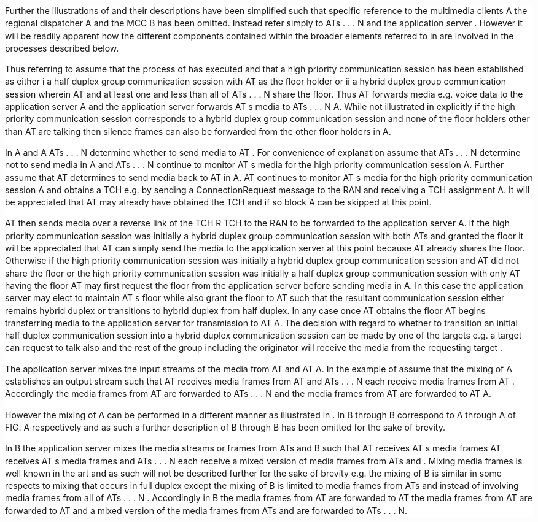 Further the illustrations of and their descriptions have been simplified such that specific reference to the multimedia clients A the regional dispatcher A and the MCC B has been omitted. Instead refer simply to ATs . . . N and the application server . However it will be readily apparent how the different components contained within the broader elements referred to in are involved in the processes described below.

Thus referring to assume that the process of has executed and that a high priority communication session has been established as either i a half duplex group communication session with AT as the floor holder or ii a hybrid duplex group communication session wherein AT and at least one and less than all of ATs . . . N share the floor. Thus AT forwards media e.g. voice data to the application server A and the application server forwards AT s media to ATs . . . N A. While not illustrated in explicitly if the high priority communication session corresponds to a hybrid duplex group communication session and none of the floor holders other than AT are talking then silence frames can also be forwarded from the other floor holders in A.

In A and A ATs . . . N determine whether to send media to AT . For convenience of explanation assume that ATs . . . N determine not to send media in A and ATs . . . N continue to monitor AT s media for the high priority communication session A. Further assume that AT determines to send media back to AT in A. AT continues to monitor AT s media for the high priority communication session A and obtains a TCH e.g. by sending a ConnectionRequest message to the RAN and receiving a TCH assignment A. It will be appreciated that AT may already have obtained the TCH and if so block A can be skipped at this point.

AT then sends media over a reverse link of the TCH R TCH to the RAN to be forwarded to the application server A. If the high priority communication session was initially a hybrid duplex group communication session with both ATs and granted the floor it will be appreciated that AT can simply send the media to the application server at this point because AT already shares the floor. Otherwise if the high priority communication session was initially a hybrid duplex group communication session and AT did not share the floor or the high priority communication session was initially a half duplex group communication session with only AT having the floor AT may first request the floor from the application server before sending media in A. In this case the application server may elect to maintain AT s floor while also grant the floor to AT such that the resultant communication session either remains hybrid duplex or transitions to hybrid duplex from half duplex. In any case once AT obtains the floor AT begins transferring media to the application server for transmission to AT A. The decision with regard to whether to transition an initial half duplex communication session into a hybrid duplex communication session can be made by one of the targets e.g. a target can request to talk also and the rest of the group including the originator will receive the media from the requesting target .

The application server mixes the input streams of the media from AT and AT A. In the example of assume that the mixing of A establishes an output stream such that AT receives media frames from AT and ATs . . . N each receive media frames from AT . Accordingly the media frames from AT are forwarded to ATs . . . N and the media frames from AT are forwarded to AT A.

However the mixing of A can be performed in a different manner as illustrated in . In B through B correspond to A through A of FIG. A respectively and as such a further description of B through B has been omitted for the sake of brevity.

In B the application server mixes the media streams or frames from ATs and B such that AT receives AT s media frames AT receives AT s media frames and ATs . . . N each receive a mixed version of media frames from ATs and . Mixing media frames is well known in the art and as such will not be described further for the sake of brevity e.g. the mixing of B is similar in some respects to mixing that occurs in full duplex except the mixing of B is limited to media frames from ATs and instead of involving media frames from all of ATs . . . N . Accordingly in B the media frames from AT are forwarded to AT the media frames from AT are forwarded to AT and a mixed version of the media frames from ATs and are forwarded to ATs . . . N.
